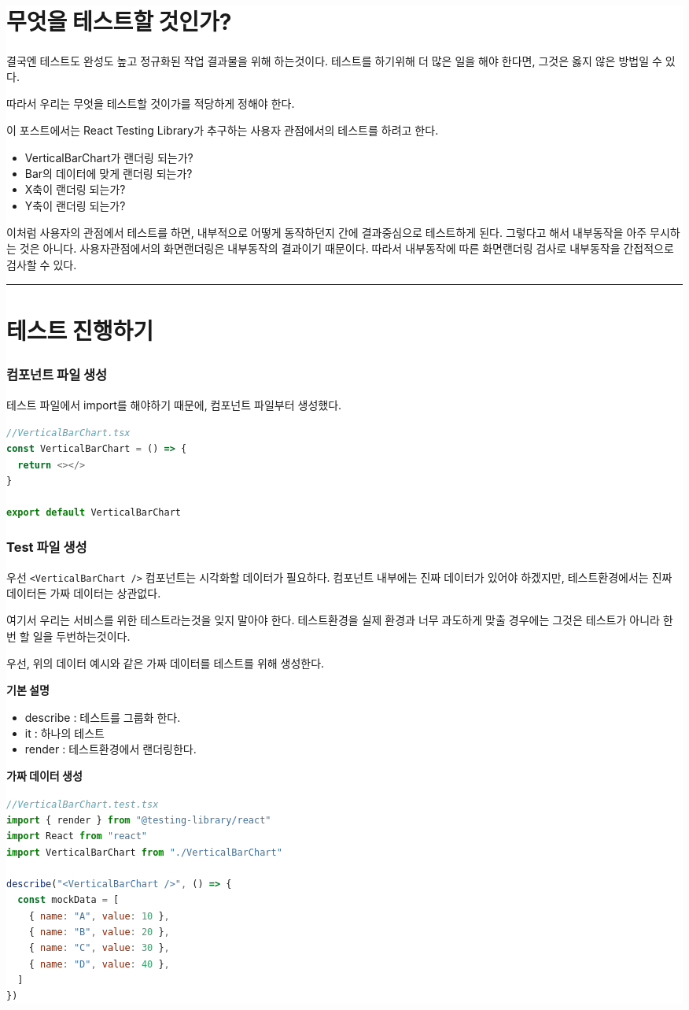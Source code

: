 
# 무엇을 테스트할 것인가?

결국엔 테스트도 완성도 높고 정규화된 작업 결과물을 위해 하는것이다. 테스트를 하기위해 더 많은 일을 해야 한다면, 그것은 옳지 않은 방법일 수 있다.

따라서 우리는 무엇을 테스트할 것이가를 적당하게 정해야 한다.

이 포스트에서는 React Testing Library가 추구하는 사용자 관점에서의 테스트를 하려고 한다.

- VerticalBarChart가 랜더링 되는가?
- Bar의 데이터에 맞게 랜더링 되는가?
- X축이 랜더링 되는가?
- Y축이 랜더링 되는가?


이처럼 사용자의 관점에서 테스트를 하면, 내부적으로 어떻게 동작하던지 간에 결과중심으로 테스트하게 된다. 그렇다고 해서 내부동작을 아주 무시하는 것은 아니다. 사용자관점에서의 화면랜더링은 내부동작의 결과이기 때문이다. 따라서 내부동작에 따른 화면랜더링 검사로 내부동작을 간접적으로 검사할 수 있다.

---

# 테스트 진행하기

### 컴포넌트 파일 생성

테스트 파일에서 import를 해야하기 때문에, 컴포넌트 파일부터 생성했다.

```javascript
//VerticalBarChart.tsx
const VerticalBarChart = () => {
  return <></>
}

export default VerticalBarChart
```

### Test 파일 생성

우선 `<VerticalBarChart />` 컴포넌트는 시각화할 데이터가 필요하다. 컴포넌트 내부에는 진짜 데이터가 있어야 하겠지만, 테스트환경에서는 진짜 데이터든 가짜 데이터는 상관없다.

여기서 우리는 서비스를 위한 테스트라는것을 잊지 말아야 한다. 테스트환경을 실제 환경과 너무 과도하게 맞출 경우에는 그것은 테스트가 아니라 한번 할 일을 두번하는것이다.

우선, 위의 데이터 예시와 같은 가짜 데이터를 테스트를 위해 생성한다.

**기본 설명**

- describe : 테스트를 그룹화 한다.
- it : 하나의 테스트
- render : 테스트환경에서 랜더링한다.

**가짜 데이터 생성**

```javascript
//VerticalBarChart.test.tsx
import { render } from "@testing-library/react"
import React from "react"
import VerticalBarChart from "./VerticalBarChart"

describe("<VerticalBarChart />", () => {
  const mockData = [
    { name: "A", value: 10 },
    { name: "B", value: 20 },
    { name: "C", value: 30 },
    { name: "D", value: 40 },
  ]
})
```
